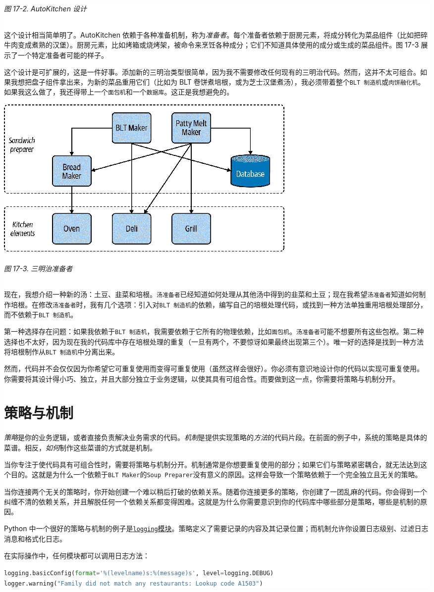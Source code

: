 ###### 图 17-2\. AutoKitchen 设计

这个设计相当简单明了。AutoKitchen 依赖于各种准备机制，称为*准备者*。每个准备者依赖于厨房元素，将成分转化为菜品组件（比如把碎牛肉变成煮熟的汉堡）。厨房元素，比如烤箱或烧烤架，被命令来烹饪各种成分；它们不知道具体使用的成分或生成的菜品组件。图 17-3 展示了一个特定准备者可能的样子。

这个设计是可扩展的，这是一件好事。添加新的三明治类型很简单，因为我不需要修改任何现有的三明治代码。然而，这并不太可组合。如果我想把盘子组件拿出来，为新的菜品重用它们（比如为 BLT 卷饼煮培根，或为芝士汉堡煮汤），我必须带着整个`BLT 制造机`或`肉饼融化机`。如果我这么做了，我还得带上一个`面包机`和一个`数据库`。这正是我想避免的。

![三明治准备者](img/00031.gif)

###### 图 17-3\. 三明治准备者

现在，我想介绍一种新的汤：土豆、韭菜和培根。`汤准备者`已经知道如何处理从其他汤中得到的韭菜和土豆；现在我希望`汤准备者`知道如何制作培根。在修改`汤准备者`时，我有几个选项：引入对`BLT 制造机`的依赖，编写自己的培根处理代码，或找到一种方法单独重用培根处理部分，而不依赖于`BLT 制造机`。

第一种选择存在问题：如果我依赖于`BLT 制造机`，我需要依赖于它所有的物理依赖，比如`面包机`。`汤准备者`可能不想要所有这些包袱。第二种选择也不太好，因为现在我的代码库中存在培根处理的重复（一旦有两个，不要惊讶如果最终出现第三个）。唯一好的选择是找到一种方法将培根制作从`BLT 制造机`中分离出来。

然而，代码并不会仅仅因为你希望它可重复使用而变得可重复使用（虽然这样会很好）。你必须有意识地设计你的代码以实现可重复使用。你需要将其设计得小巧、独立，并且大部分独立于业务逻辑，以使其具有可组合性。而要做到这一点，你需要将策略与机制分开。

# 策略与机制

*策略*是你的业务逻辑，或者直接负责解决业务需求的代码。*机制*是提供实现策略的*方法*的代码片段。在前面的例子中，系统的策略是具体的菜谱。相反，*如何*制作这些菜谱的方式就是机制。

当你专注于使代码具有可组合性时，需要将策略与机制分开。机制通常是你想要重复使用的部分；如果它们与策略紧密耦合，就无法达到这个目的。这就是为什么一个依赖于`BLT Maker`的`Soup Preparer`没有意义的原因。这样会导致一个策略依赖于一个完全独立且无关的策略。

当你连接两个无关的策略时，你开始创建一个难以稍后打破的依赖关系。随着你连接更多的策略，你创建了一团乱麻的代码。你会得到一个纠缠不清的依赖关系，并且解脱任何一个依赖关系都变得困难。这就是为什么你需要意识到你的代码库中哪些部分是策略，哪些是机制的原因。

Python 中一个很好的策略与机制的例子是[`logging`模块](https://oreil.ly/xNhjh)。策略定义了需要记录的内容及其记录位置；而机制允许你设置日志级别、过滤日志消息和格式化日志。

在实际操作中，任何模块都可以调用日志方法：

```py
logging.basicConfig(format='%(levelname)s:%(message)s', level=logging.DEBUG)
logger.warning("Family did not match any restaurants: Lookup code A1503")
```
